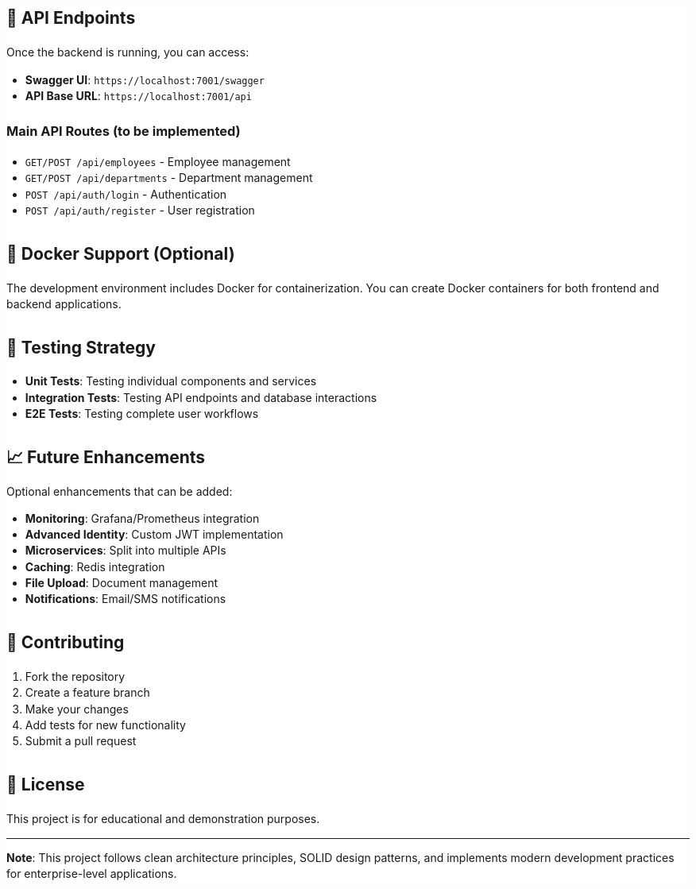 ## 📝 API Endpoints

Once the backend is running, you can access:

-   **Swagger UI**: `https://localhost:7001/swagger`
-   **API Base URL**: `https://localhost:7001/api`

### Main API Routes (to be implemented)

-   `GET/POST /api/employees` - Employee management
-   `GET/POST /api/departments` - Department management
-   `POST /api/auth/login` - Authentication
-   `POST /api/auth/register` - User registration

## 🐳 Docker Support (Optional)

The development environment includes Docker for containerization. You can create Docker containers for both frontend and backend applications.

## 🧪 Testing Strategy

-   **Unit Tests**: Testing individual components and services
-   **Integration Tests**: Testing API endpoints and database interactions
-   **E2E Tests**: Testing complete user workflows

## 📈 Future Enhancements

Optional enhancements that can be added:

-   **Monitoring**: Grafana/Prometheus integration
-   **Advanced Identity**: Custom JWT implementation
-   **Microservices**: Split into multiple APIs
-   **Caching**: Redis integration
-   **File Upload**: Document management
-   **Notifications**: Email/SMS notifications

## 🤝 Contributing

1. Fork the repository
2. Create a feature branch
3. Make your changes
4. Add tests for new functionality
5. Submit a pull request

## 📄 License

This project is for educational and demonstration purposes.

---

**Note**: This project follows clean architecture principles, SOLID design patterns, and implements modern development practices for enterprise-level applications.
